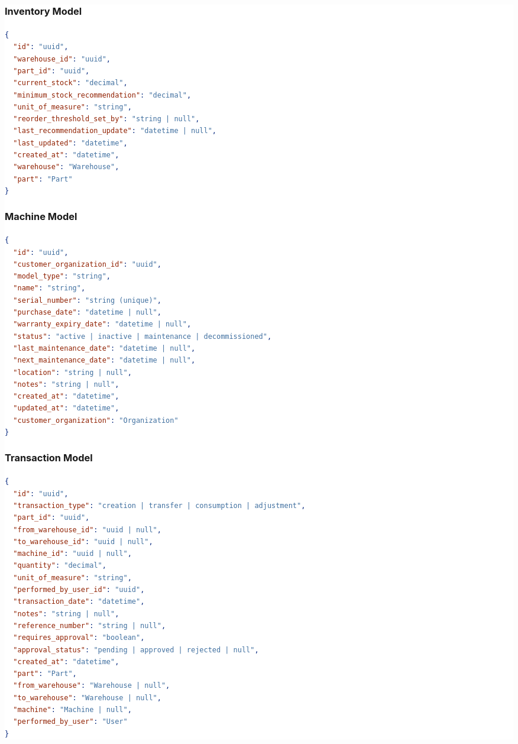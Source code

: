 ### **Inventory Model**
```json
{
  "id": "uuid",
  "warehouse_id": "uuid",
  "part_id": "uuid",
  "current_stock": "decimal",
  "minimum_stock_recommendation": "decimal",
  "unit_of_measure": "string",
  "reorder_threshold_set_by": "string | null",
  "last_recommendation_update": "datetime | null",
  "last_updated": "datetime",
  "created_at": "datetime",
  "warehouse": "Warehouse",
  "part": "Part"
}
```

### **Machine Model**
```json
{
  "id": "uuid",
  "customer_organization_id": "uuid",
  "model_type": "string",
  "name": "string",
  "serial_number": "string (unique)",
  "purchase_date": "datetime | null",
  "warranty_expiry_date": "datetime | null",
  "status": "active | inactive | maintenance | decommissioned",
  "last_maintenance_date": "datetime | null",
  "next_maintenance_date": "datetime | null",
  "location": "string | null",
  "notes": "string | null",
  "created_at": "datetime",
  "updated_at": "datetime",
  "customer_organization": "Organization"
}
```

### **Transaction Model**
```json
{
  "id": "uuid",
  "transaction_type": "creation | transfer | consumption | adjustment",
  "part_id": "uuid",
  "from_warehouse_id": "uuid | null",
  "to_warehouse_id": "uuid | null",
  "machine_id": "uuid | null",
  "quantity": "decimal",
  "unit_of_measure": "string",
  "performed_by_user_id": "uuid",
  "transaction_date": "datetime",
  "notes": "string | null",
  "reference_number": "string | null",
  "requires_approval": "boolean",
  "approval_status": "pending | approved | rejected | null",
  "created_at": "datetime",
  "part": "Part",
  "from_warehouse": "Warehouse | null",
  "to_warehouse": "Warehouse | null",
  "machine": "Machine | null",
  "performed_by_user": "User"
}
```